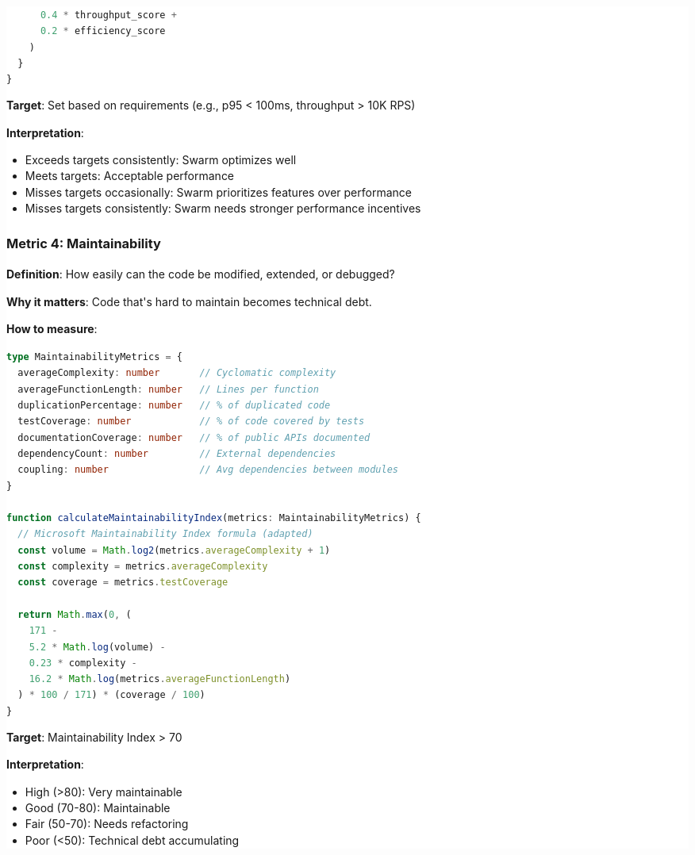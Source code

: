```typescript
      0.4 * throughput_score +
      0.2 * efficiency_score
    )
  }
}
```

**Target**: Set based on requirements (e.g., p95 < 100ms, throughput > 10K RPS)

**Interpretation**:
- Exceeds targets consistently: Swarm optimizes well
- Meets targets: Acceptable performance
- Misses targets occasionally: Swarm prioritizes features over performance
- Misses targets consistently: Swarm needs stronger performance incentives

### Metric 4: Maintainability

**Definition**: How easily can the code be modified, extended, or debugged?

**Why it matters**: Code that's hard to maintain becomes technical debt.

**How to measure**:
```typescript
type MaintainabilityMetrics = {
  averageComplexity: number       // Cyclomatic complexity
  averageFunctionLength: number   // Lines per function
  duplicationPercentage: number   // % of duplicated code
  testCoverage: number            // % of code covered by tests
  documentationCoverage: number   // % of public APIs documented
  dependencyCount: number         // External dependencies
  coupling: number                // Avg dependencies between modules
}

function calculateMaintainabilityIndex(metrics: MaintainabilityMetrics) {
  // Microsoft Maintainability Index formula (adapted)
  const volume = Math.log2(metrics.averageComplexity + 1)
  const complexity = metrics.averageComplexity
  const coverage = metrics.testCoverage

  return Math.max(0, (
    171 -
    5.2 * Math.log(volume) -
    0.23 * complexity -
    16.2 * Math.log(metrics.averageFunctionLength)
  ) * 100 / 171) * (coverage / 100)
}
```

**Target**: Maintainability Index > 70

**Interpretation**:
- High (>80): Very maintainable
- Good (70-80): Maintainable
- Fair (50-70): Needs refactoring
- Poor (<50): Technical debt accumulating
